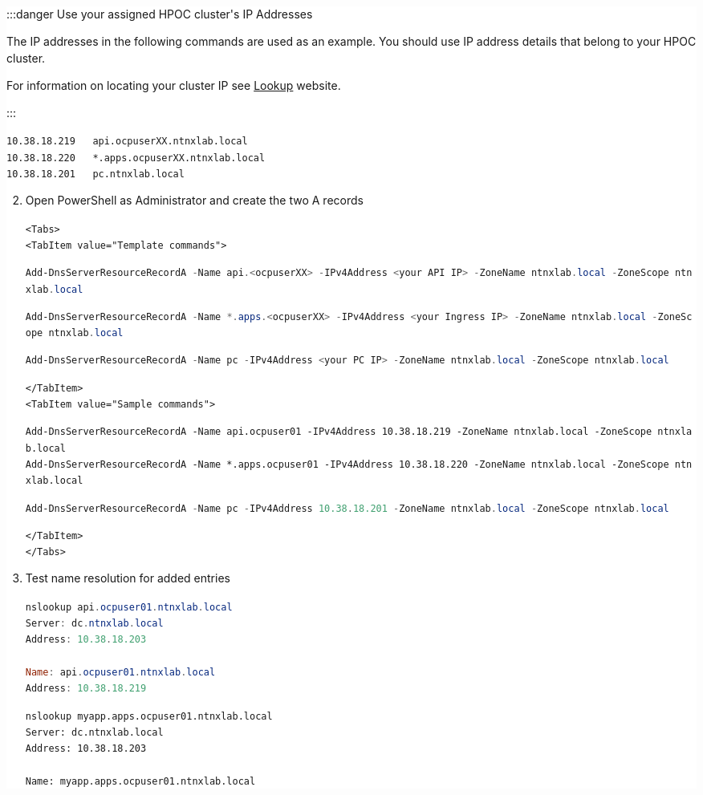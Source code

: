    :::danger Use your assigned HPOC cluster's IP Addresses

   The IP addresses in the following commands are used as an example. You should use IP address details that belong to your HPOC cluster. 
   
   For information on locating your cluster IP see [Lookup](https://lookup.howntnx.win) website.
   
   :::
   
   ```buttonless
   10.38.18.219   api.ocpuserXX.ntnxlab.local
   10.38.18.220   *.apps.ocpuserXX.ntnxlab.local
   10.38.18.201   pc.ntnxlab.local
   ```

2. Open PowerShell as Administrator and create the two A records

    ```mdx-code-block
    <Tabs>
    <TabItem value="Template commands">
    ```
    ```PowerShell title="Add the API A record - use your own subdomain"
    Add-DnsServerResourceRecordA -Name api.<ocpuserXX> -IPv4Address <your API IP> -ZoneName ntnxlab.local -ZoneScope ntnxlab.local
    ```
    ```PowerShell title="Add the apps Ingress A record - use your own subdomain"
    Add-DnsServerResourceRecordA -Name *.apps.<ocpuserXX> -IPv4Address <your Ingress IP> -ZoneName ntnxlab.local -ZoneScope ntnxlab.local 
    ```
    ```PowerShell title="Add the Prism Central A record"
    Add-DnsServerResourceRecordA -Name pc -IPv4Address <your PC IP> -ZoneName ntnxlab.local -ZoneScope ntnxlab.local 
    ```
    ```mdx-code-block
    </TabItem>
    <TabItem value="Sample commands">
    ``` 
    ```buttonless title="Sample commands with 'ocpuser01' as a subdomain and your OCP cluster name"
    Add-DnsServerResourceRecordA -Name api.ocpuser01 -IPv4Address 10.38.18.219 -ZoneName ntnxlab.local -ZoneScope ntnxlab.local
    Add-DnsServerResourceRecordA -Name *.apps.ocpuser01 -IPv4Address 10.38.18.220 -ZoneName ntnxlab.local -ZoneScope ntnxlab.local 
    ```
    ```PowerShell title="Add the Prism Central A record"
    Add-DnsServerResourceRecordA -Name pc -IPv4Address 10.38.18.201 -ZoneName ntnxlab.local -ZoneScope ntnxlab.local
    ```
    ```mdx-code-block
    </TabItem>
    </Tabs>
    ```

3. Test name resolution for added entries

   ```PowerShell {6}
   nslookup api.ocpuser01.ntnxlab.local
   Server: dc.ntnxlab.local
   Address: 10.38.18.203

   Name: api.ocpuser01.ntnxlab.local
   Address: 10.38.18.219 
   ```
   ```bash {6}
   nslookup myapp.apps.ocpuser01.ntnxlab.local
   Server: dc.ntnxlab.local
   Address: 10.38.18.203

   Name: myapp.apps.ocpuser01.ntnxlab.local
   ```